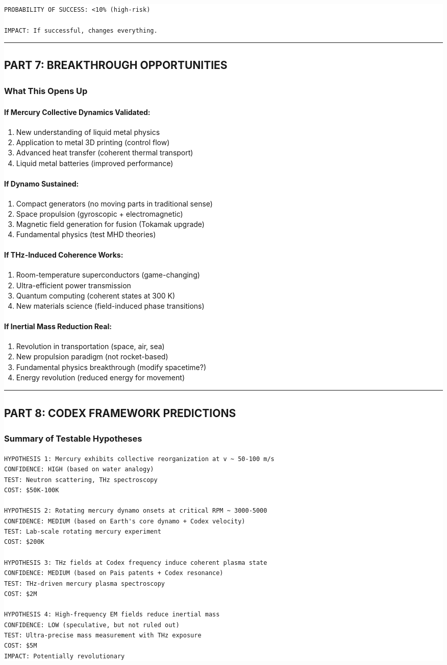 ```
PROBABILITY OF SUCCESS: <10% (high-risk)

IMPACT: If successful, changes everything.
```

---

## PART 7: BREAKTHROUGH OPPORTUNITIES

### What This Opens Up

#### **If Mercury Collective Dynamics Validated:**
1. New understanding of liquid metal physics
2. Application to metal 3D printing (control flow)
3. Advanced heat transfer (coherent thermal transport)
4. Liquid metal batteries (improved performance)

#### **If Dynamo Sustained:**
1. Compact generators (no moving parts in traditional sense)
2. Space propulsion (gyroscopic + electromagnetic)
3. Magnetic field generation for fusion (Tokamak upgrade)
4. Fundamental physics (test MHD theories)

#### **If THz-Induced Coherence Works:**
1. Room-temperature superconductors (game-changing)
2. Ultra-efficient power transmission
3. Quantum computing (coherent states at 300 K)
4. New materials science (field-induced phase transitions)

#### **If Inertial Mass Reduction Real:**
1. Revolution in transportation (space, air, sea)
2. New propulsion paradigm (not rocket-based)
3. Fundamental physics breakthrough (modify spacetime?)
4. Energy revolution (reduced energy for movement)

---

## PART 8: CODEX FRAMEWORK PREDICTIONS

### Summary of Testable Hypotheses

```
HYPOTHESIS 1: Mercury exhibits collective reorganization at v ~ 50-100 m/s
CONFIDENCE: HIGH (based on water analogy)
TEST: Neutron scattering, THz spectroscopy
COST: $50K-100K

HYPOTHESIS 2: Rotating mercury dynamo onsets at critical RPM ~ 3000-5000
CONFIDENCE: MEDIUM (based on Earth's core dynamo + Codex velocity)
TEST: Lab-scale rotating mercury experiment
COST: $200K

HYPOTHESIS 3: THz fields at Codex frequency induce coherent plasma state
CONFIDENCE: MEDIUM (based on Pais patents + Codex resonance)
TEST: THz-driven mercury plasma spectroscopy
COST: $2M

HYPOTHESIS 4: High-frequency EM fields reduce inertial mass
CONFIDENCE: LOW (speculative, but not ruled out)
TEST: Ultra-precise mass measurement with THz exposure
COST: $5M
IMPACT: Potentially revolutionary
```